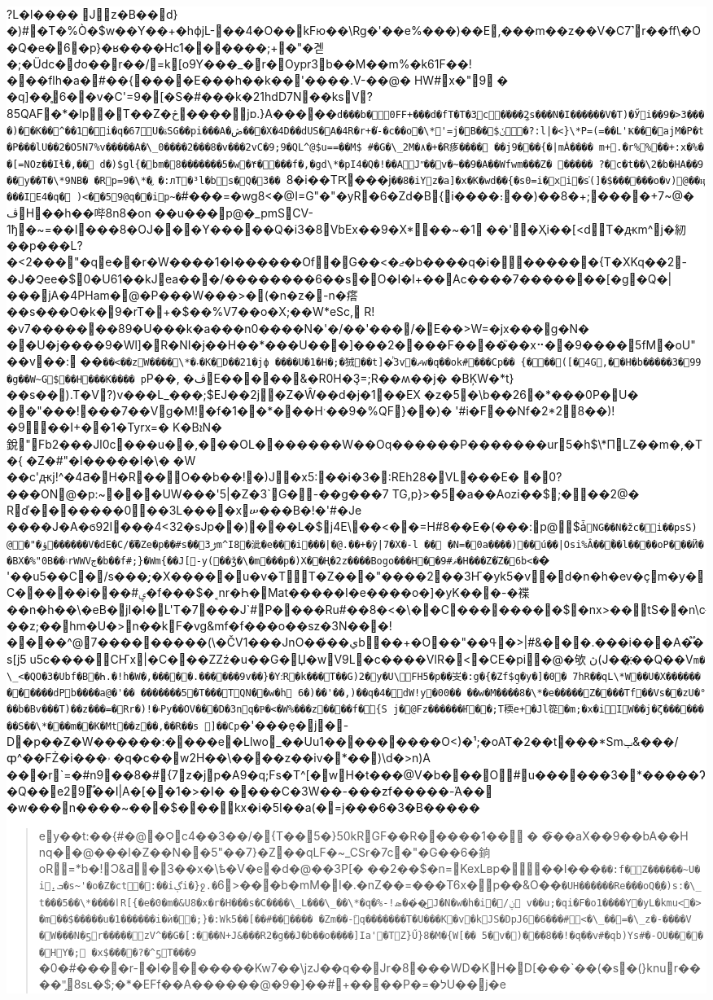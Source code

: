 ?L�l���� Jz�B��d}�)#�T�%Ò�$w��Y��+�hϕjL-��4�O��kFю��\Rg�'��e%���)��E,���m��z��V�C7˺r��ff\�O�Q�e�6�p}�ʁ����Hc1������;+�"�곋�;�Üdc�ժo��r��/=k[o9Y���\_�r�Ѹpr3޺b��M��m%�k61F��!���flh�a�#��{����E���h��k��'����.V-��@�
HW#x�"9 � �q]��̥6��v�C'=9�\[�S�#� ��k�21hdD7N��ksV?85QAF�\*�lp�T��Z�څ����jɒ.}A�����`d���b�0FF+���d�fT�T�3׏֪c�֔���ީ2s���N�I������V�T)�Ӳi��9�>3����)��K��^��1�i�q�67U�ۃSG��pi���A�ڞ���X�4D��dUS�A�4R�r+�֬-�c��o�\*'=j�B��$ݩ�?:l|�<}\*P=(=��L'Ҝ���ajM�P�t�P�� �lU��2�O5N7%v�����A�\_0����2���8�v���2vC�9;9�QL^@$u==��M$ #�G�\_2M�۸�+�R痑���� ��j9���{�|mȦ����
m+.�r%%��+:x�%��[=NOz��Iɬ�,�� d�)$gl{�bm�8����� ��5�w�۴����f�,�gd\*�pI4�Q�!��AJʺ��v�~��9�A��Wfwm���Z� ����� ?�c�t��\2�b�HA��9��y��T�\*9NB�
�Rр=9�\*�֦ �:лT�³l�bs�Q�3�� `8�i��TԖ���j`��8�iYz�a]�x�K�wd��{�s0=i� xi�s֗(]�$������o�v)@��ӊ���IE4�q�
)<��59@q��ip~�`#���=�wg8<�@I=G"�"�yR�6�Zd�B{i����։��)��8�+;����+7~@� ڤH��h��哔8n8�on
��u���p@�\_pmS׵CV-1ђ�~=��I���8�OJ���Y�����Q�i3�8VbEx��9�X\*��~�1 ��'�Ҳi��[<d׌T�ԫm^j�紉��p���L?�<2���"�qe��r�W����1�I������Of⤖�G��<�ޖ�b����q�i� ����� �{T�XKq��2-�J�Չee�$0 �U61��kJea�� ᾵�/��������6��s�O�I�l+��Ac����7�������[�g�Q�|���jA�4PHam�@�P���W���>�(�n�z�-n�瘩��s���O�k�9�rT�+�$��%V7��o�X;��W\*eSc, R!�v7�������89�U���k�a���n0����N�'�/��'���/�E��>W=�jx���g�N� ��U�j����9�Wl]�R�NI�j��H��\*� ��U���]���2����F����֮��x⠒��9����5fM�oU"��v��: ��`��<��zW����\*�˕�K�D��21�jϕ
����U�1�H�;�狨��t]�ͪ3v�ޡw�q��ok#���Cp�� {���([�4G,��H �b�����3�99�g��W~G$��H���K�� ��
p`P��,
�ڤE�����&�R0H�Ҙ =;R��ʍ��j�
�BĶW�\*t}��s��).T�V?)v���L\_���;$ EJ��2j�Z�Ŵ��d�j�1��EX �z�5�\b��26�\*���0P�U� ��"���!��� 7��Vg�M!�f�1��\*���Hˑ��9�%QF}��)�
'#i�F��Nf�2\*28��)! �9� �I+��1�Tyrx=� K�BܐN�銳"Fb2���Jl0c���u��,���OL�������W��Oq������P�������ur5�h$\*ΠLZ��m�,�T�{
�Z�#"�I�����I�\�
�W
��c'ԫj!^�4Ƌ�H�R��O��b��!�)J�x5:��i�3�:REh28� VL���E� �0?
���ON@�p:~���UW���'5|�Z�3`᛽G�-��g���7 TG,p}>�5�a��Aozi��$;���2@� Rď�������0��3L����xሠ���B�!�'#�Je
����J�A� ϭ92I���4<32�sJp��)���L�$j4E\��<��=H#8��E�(��� :p@$ǡ`NG��N�žc�i��psS)@�"�ؤ������V�dE�C/��܏Ze�p��#s��ڑ3m^I8�泚�e���i���|�@.��+�ӯ|7�X�-l
�� �N=�0a����)��ú��|Osi%Â��ۚ��l����oP���Ӥ��BX�%"0B��۽rWWVڄ�b��f#;}�Wm{��J[-y(��ǯ�\�m���p�)X��Ң�2z����Bogo���H��9#ޥ�H���Z�֗Z�6b<�`� '��u5��C�/s���̘;�X�����u�v�T޼T�Z���"����2��3Ҥ�yk5�v�d�n�h�ev�çm�y�C�����і���#ؠ� f���$�˱nr�Һ�Mat�����I�e����o�]�yK���-�褋��n�h��\�eB�jI�l�L'T�7���J`# P����Ru#��8�<�\��C��������$�nx>��tS��n\cּ��z;��hm�U�>޵n��kF�vg&mf�f���o��sz�3N���!����^@7�� �������(\�ČV1���JnO��҅��يb��+�О��"��ߟ�>|#&���.���i���A�֟�s[j5
u5c����򕑗CҤx |�C���ZZź�u�� G�Џ�wV9L�c����VlR�<�CE�pi�@�欨
ڽ(J��҉��Q��V`m�\_<�QO� 3�Ubf�B�Һ.�!h�W�,�����.������9v��}�Y:͗R �k���T��G)2�y�U\FH5�p��㞵�:g�{�Zf$q̠�y�]�0�
7hR��qL\*W��U�X� �����������dP㎀b����a@�'�� �������5�T���TQN��w�h
6�)��'��,)��q�4�dW!y� 00��
��w�M����8�\*�e�����Z����Tf��Vs��zU�°��b�Bv���T)��z���=�Rr�)!�۾Py��OV���D�3nq�Ҏ�<�W%���z����f�֔{S j�@Fz������ Ҥ��;T稬e+�Jl篵�m;�x�iIW��j�ζ��������S��\*���m��K�Mt��z��,�� R��s
]��Cp`�'���ȩ�j�-D�p��Z�W������:����e�Llwo\_��Uu1�������� �O<)�¹;�oAT�2��t���\*Smݕ&���/ȹ^��FŻ�i���ۥ �q�c��w2H��\����z��iv�޵\*��)\d�>n)A ���r`=�#n9��8�#\{7z�jp�A9�q;Fs�T^[�wH�t���@V�b���O#u������3�\*�����Ɂ�Q��e29֟��I|A�[��1�>�I� ����C�3W��-���zf�����-Ά��
�w���n����~���$���\kx�i�5I��a(� =j���6�3�B��� ��
>ey��t:��{#�@�Ϙc4��3��/�{T��5�}50kRGF��R�����1��
�
�҇��aX��9��bA��H
n q��@���l�Z��N��5"��7}�Z��qLF�~\_CSr�7c�"�G��6�銄oR=\*b�!Ͻ&Ƌ�3��x�\ѣ�V�e�d�@��3P[�
��2��$�n=KexLвp���I���`��:f�Z������~U�i̱.ܒ�s~'�о�Z�ct�:��iڳi�}ջ.�`6>���b�mM�I�.�nZ��=���T6x�p��&O��`�UH������Re���oQ�֥�)s:�\_t���5��\*����ӏR[{�e�0�m�&U8�x�r�H���s�C����\_L���\_��\*�q�%-!ܣ��҅�͜J�N�w�հ�i�/ݧ v��u;�qi�F�o1����Y�yL�kmu<�>�m��$�����u�1������i�ѝ��;}�:Wk5��[��#������
�Zm��-ۨq�������T�U���K�v�kJS�DpJ6�6���#<�\_��=�\_z�-����V�W���N�ƽr����� zV^��G�[:���N+J&���R2�g��J�b��o����]Ia'�TZ}Ű}8�M�{W[��
5�v�)���8��!�q��v#�qb)Ys#�-OU�����HY�;
�x$���ْ�?�^ƽT���9`�0�#����r-�l� ������Kw7��\jzJ��q��Jr�8���WD�KH�D[���`��(�s�(}knur����"̭8sʟ�$;�\*�EFf��A������@�9�]��#+����P�=�לU�� j�e